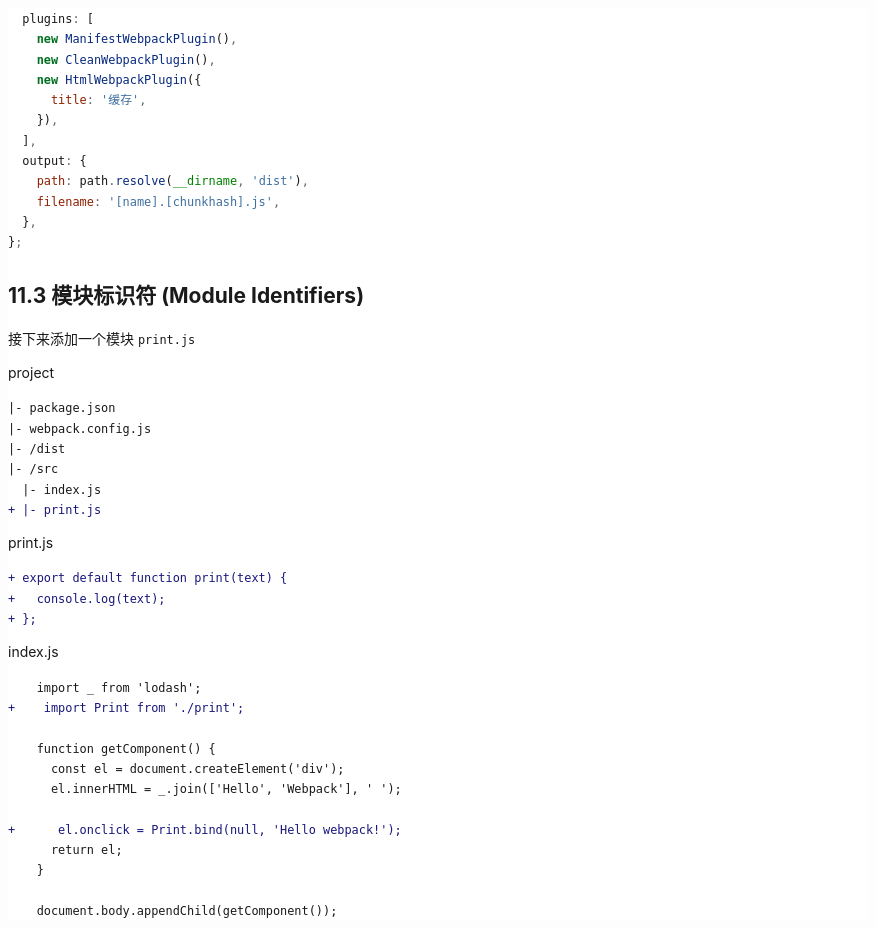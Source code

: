 ```js
  plugins: [
    new ManifestWebpackPlugin(),
    new CleanWebpackPlugin(),
    new HtmlWebpackPlugin({
      title: '缓存',
    }),
  ],
  output: {
    path: path.resolve(__dirname, 'dist'),
    filename: '[name].[chunkhash].js',
  },
};

```

## 11.3 模块标识符 (Module Identifiers)

接下来添加一个模块 `print.js`

project

```diff
|- package.json
|- webpack.config.js
|- /dist
|- /src
  |- index.js
+ |- print.js
```

print.js

```diff
+ export default function print(text) {
+   console.log(text);
+ };
```

index.js

```diff
    import _ from 'lodash';
+    import Print from './print';

    function getComponent() {
      const el = document.createElement('div');
      el.innerHTML = _.join(['Hello', 'Webpack'], ' ');

+      el.onclick = Print.bind(null, 'Hello webpack!');
      return el;
    }

    document.body.appendChild(getComponent());
```
